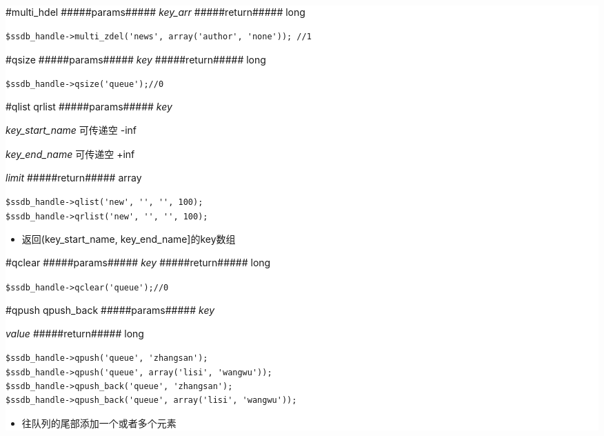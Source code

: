 #multi_hdel
#####params#####
*key_arr*
#####return#####
long
```
$ssdb_handle->multi_zdel('news', array('author', 'none')); //1
```

#qsize
#####params#####
*key*
#####return#####
long
```
$ssdb_handle->qsize('queue');//0
```

#qlist qrlist
#####params#####
*key*

*key_start_name* 可传递空 -inf

*key_end_name* 可传递空 +inf

*limit*
#####return#####
array
```
$ssdb_handle->qlist('new', '', '', 100);
$ssdb_handle->qrlist('new', '', '', 100);
```
* 返回(key_start_name, key_end_name]的key数组

#qclear
#####params#####
*key*
#####return#####
long
```
$ssdb_handle->qclear('queue');//0
```

#qpush qpush_back
#####params#####
*key*

*value*
#####return#####
long
```
$ssdb_handle->qpush('queue', 'zhangsan');
$ssdb_handle->qpush('queue', array('lisi', 'wangwu'));
$ssdb_handle->qpush_back('queue', 'zhangsan');
$ssdb_handle->qpush_back('queue', array('lisi', 'wangwu'));
```
* 往队列的尾部添加一个或者多个元素
